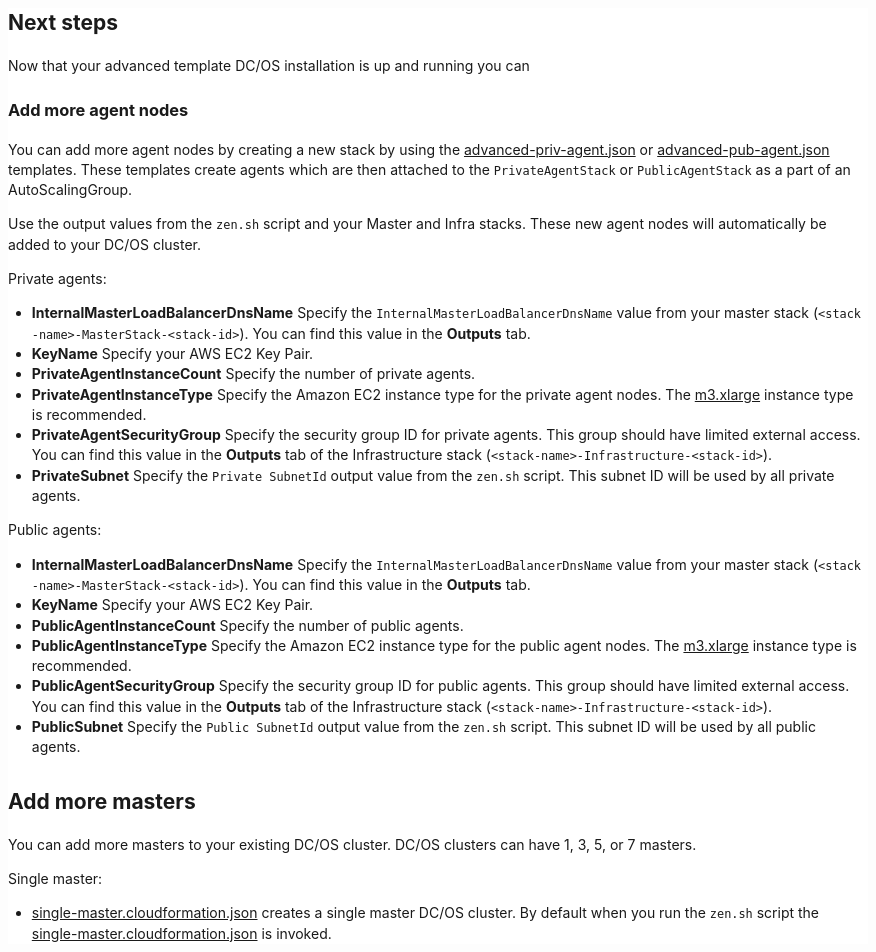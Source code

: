 ## Next steps

Now that your advanced template DC/OS installation is up and running you can

### Add more agent nodes

You can add more agent nodes by creating a new stack by using the [advanced-priv-agent.json]() or [advanced-pub-agent.json]() templates. These templates create agents which are then attached to the `PrivateAgentStack` or `PublicAgentStack` as a part of an AutoScalingGroup. 

Use the output values from the `zen.sh` script and your Master and Infra stacks. These new agent nodes will automatically be added to your DC/OS cluster. 

Private agents:

*  **InternalMasterLoadBalancerDnsName** Specify the `InternalMasterLoadBalancerDnsName` value from your master stack (`<stack-name>-MasterStack-<stack-id>`). You can find this value in the **Outputs** tab.
*  **KeyName** Specify your AWS EC2 Key Pair. 
*  **PrivateAgentInstanceCount** Specify the number of private agents.
*  **PrivateAgentInstanceType** Specify the Amazon EC2 instance type for the private agent nodes. The <a href="https://aws.amazon.com/ec2/pricing/" target="_blank">m3.xlarge</a> instance type is recommended.
*  **PrivateAgentSecurityGroup** Specify the security group ID for private agents. This group should have limited external access. You can find this value in the **Outputs** tab of the Infrastructure stack (`<stack-name>-Infrastructure-<stack-id>`).
*  **PrivateSubnet** Specify the `Private SubnetId` output value from the `zen.sh` script. This subnet ID will be used by all private agents. 

Public agents:

*  **InternalMasterLoadBalancerDnsName** Specify the `InternalMasterLoadBalancerDnsName` value from your master stack (`<stack-name>-MasterStack-<stack-id>`). You can find this value in the **Outputs** tab.
*  **KeyName** Specify your AWS EC2 Key Pair. 
*  **PublicAgentInstanceCount** Specify the number of public agents.
*  **PublicAgentInstanceType** Specify the Amazon EC2 instance type for the public agent nodes. The <a href="https://aws.amazon.com/ec2/pricing/" target="_blank">m3.xlarge</a> instance type is recommended.
*  **PublicAgentSecurityGroup** Specify the security group ID for public agents. This group should have limited external access. You can find this value in the **Outputs** tab of the Infrastructure stack (`<stack-name>-Infrastructure-<stack-id>`).
*  **PublicSubnet** Specify the `Public SubnetId` output value from the `zen.sh` script. This subnet ID will be used by all public agents. 

## Add more masters

You can add more masters to your existing DC/OS cluster. DC/OS clusters can have 1, 3, 5, or 7 masters. 

Single master:

*  [single-master.cloudformation.json]() creates a single master DC/OS cluster. By default when you run the `zen.sh` script the [single-master.cloudformation.json]() is invoked.
